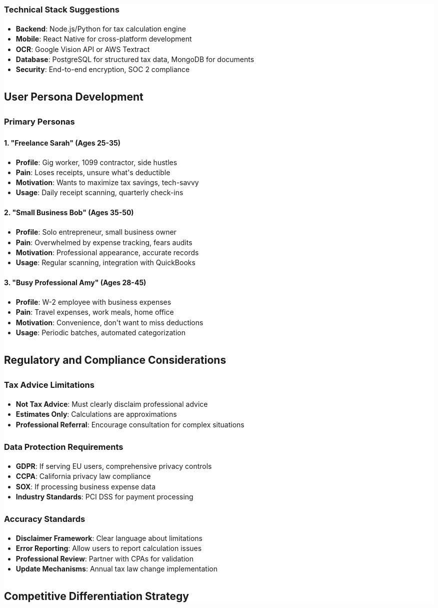 ### Technical Stack Suggestions
- **Backend**: Node.js/Python for tax calculation engine
- **Mobile**: React Native for cross-platform development
- **OCR**: Google Vision API or AWS Textract
- **Database**: PostgreSQL for structured tax data, MongoDB for documents
- **Security**: End-to-end encryption, SOC 2 compliance

## User Persona Development

### Primary Personas

#### 1. "Freelance Sarah" (Ages 25-35)
- **Profile**: Gig worker, 1099 contractor, side hustles
- **Pain**: Loses receipts, unsure what's deductible
- **Motivation**: Wants to maximize tax savings, tech-savvy
- **Usage**: Daily receipt scanning, quarterly check-ins

#### 2. "Small Business Bob" (Ages 35-50)
- **Profile**: Solo entrepreneur, small business owner
- **Pain**: Overwhelmed by expense tracking, fears audits
- **Motivation**: Professional appearance, accurate records
- **Usage**: Regular scanning, integration with QuickBooks

#### 3. "Busy Professional Amy" (Ages 28-45)
- **Profile**: W-2 employee with business expenses
- **Pain**: Travel expenses, work meals, home office
- **Motivation**: Convenience, don't want to miss deductions
- **Usage**: Periodic batches, automated categorization

## Regulatory and Compliance Considerations

### Tax Advice Limitations
- **Not Tax Advice**: Must clearly disclaim professional advice
- **Estimates Only**: Calculations are approximations
- **Professional Referral**: Encourage consultation for complex situations

### Data Protection Requirements
- **GDPR**: If serving EU users, comprehensive privacy controls
- **CCPA**: California privacy law compliance
- **SOX**: If processing business expense data
- **Industry Standards**: PCI DSS for payment processing

### Accuracy Standards
- **Disclaimer Framework**: Clear language about limitations
- **Error Reporting**: Allow users to report calculation issues
- **Professional Review**: Partner with CPAs for validation
- **Update Mechanisms**: Annual tax law change implementation

## Competitive Differentiation Strategy
